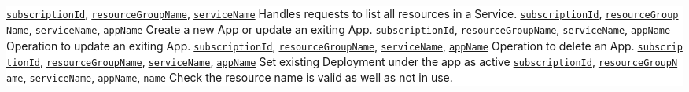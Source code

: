 <tr>
    <td><a href="#list"><CopyableCode code="list" /></a></td>
    <td><CopyableCode code="select" /></td>
    <td><a href="#parameter-subscriptionId"><code>subscriptionId</code></a>, <a href="#parameter-resourceGroupName"><code>resourceGroupName</code></a>, <a href="#parameter-serviceName"><code>serviceName</code></a></td>
    <td></td>
    <td>Handles requests to list all resources in a Service.</td>
</tr>
<tr>
    <td><a href="#create_or_update"><CopyableCode code="create_or_update" /></a></td>
    <td><CopyableCode code="insert" /></td>
    <td><a href="#parameter-subscriptionId"><code>subscriptionId</code></a>, <a href="#parameter-resourceGroupName"><code>resourceGroupName</code></a>, <a href="#parameter-serviceName"><code>serviceName</code></a>, <a href="#parameter-appName"><code>appName</code></a></td>
    <td></td>
    <td>Create a new App or update an exiting App.</td>
</tr>
<tr>
    <td><a href="#update"><CopyableCode code="update" /></a></td>
    <td><CopyableCode code="update" /></td>
    <td><a href="#parameter-subscriptionId"><code>subscriptionId</code></a>, <a href="#parameter-resourceGroupName"><code>resourceGroupName</code></a>, <a href="#parameter-serviceName"><code>serviceName</code></a>, <a href="#parameter-appName"><code>appName</code></a></td>
    <td></td>
    <td>Operation to update an exiting App.</td>
</tr>
<tr>
    <td><a href="#delete"><CopyableCode code="delete" /></a></td>
    <td><CopyableCode code="delete" /></td>
    <td><a href="#parameter-subscriptionId"><code>subscriptionId</code></a>, <a href="#parameter-resourceGroupName"><code>resourceGroupName</code></a>, <a href="#parameter-serviceName"><code>serviceName</code></a>, <a href="#parameter-appName"><code>appName</code></a></td>
    <td></td>
    <td>Operation to delete an App.</td>
</tr>
<tr>
    <td><a href="#set_active_deployments"><CopyableCode code="set_active_deployments" /></a></td>
    <td><CopyableCode code="exec" /></td>
    <td><a href="#parameter-subscriptionId"><code>subscriptionId</code></a>, <a href="#parameter-resourceGroupName"><code>resourceGroupName</code></a>, <a href="#parameter-serviceName"><code>serviceName</code></a>, <a href="#parameter-appName"><code>appName</code></a></td>
    <td></td>
    <td>Set existing Deployment under the app as active</td>
</tr>
<tr>
    <td><a href="#validate_domain"><CopyableCode code="validate_domain" /></a></td>
    <td><CopyableCode code="exec" /></td>
    <td><a href="#parameter-subscriptionId"><code>subscriptionId</code></a>, <a href="#parameter-resourceGroupName"><code>resourceGroupName</code></a>, <a href="#parameter-serviceName"><code>serviceName</code></a>, <a href="#parameter-appName"><code>appName</code></a>, <a href="#parameter-name"><code>name</code></a></td>
    <td></td>
    <td>Check the resource name is valid as well as not in use.</td>
</tr>
</tbody>
</table>
